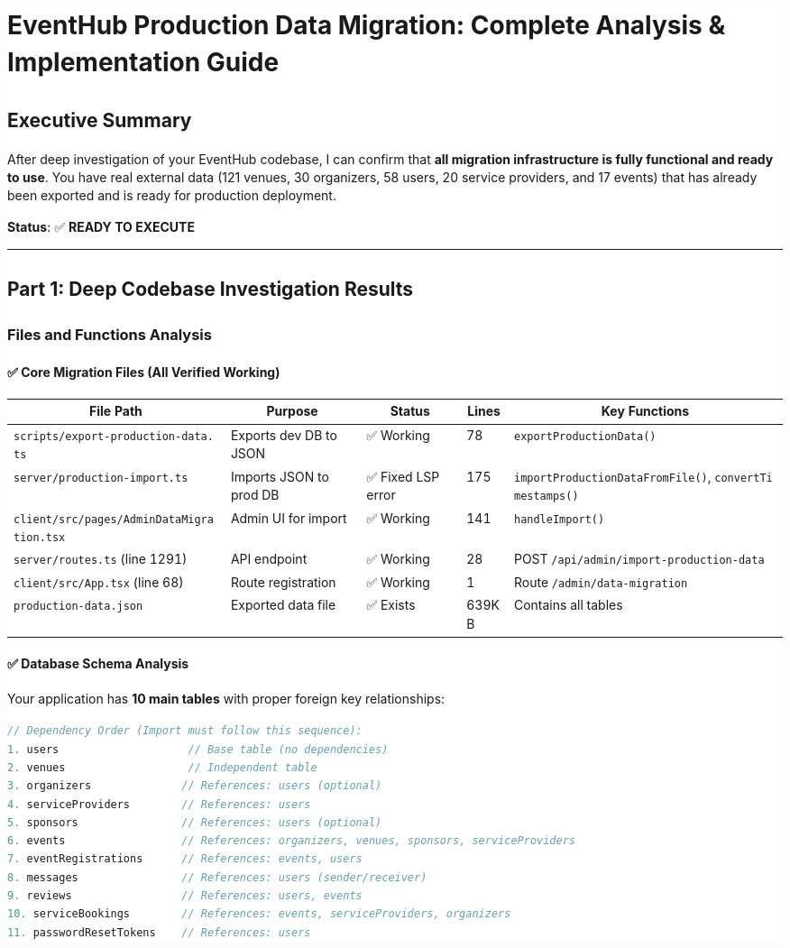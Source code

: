 # EventHub Production Data Migration: Complete Analysis & Implementation Guide

## Executive Summary

After deep investigation of your EventHub codebase, I can confirm that **all migration infrastructure is fully functional and ready to use**. You have real external data (121 venues, 30 organizers, 58 users, 20 service providers, and 17 events) that has already been exported and is ready for production deployment.

**Status**: ✅ **READY TO EXECUTE**

---

## Part 1: Deep Codebase Investigation Results

### Files and Functions Analysis

#### ✅ **Core Migration Files (All Verified Working)**

| File Path | Purpose | Status | Lines | Key Functions |
|-----------|---------|--------|-------|---------------|
| `scripts/export-production-data.ts` | Exports dev DB to JSON | ✅ Working | 78 | `exportProductionData()` |
| `server/production-import.ts` | Imports JSON to prod DB | ✅ Fixed LSP error | 175 | `importProductionDataFromFile()`, `convertTimestamps()` |
| `client/src/pages/AdminDataMigration.tsx` | Admin UI for import | ✅ Working | 141 | `handleImport()` |
| `server/routes.ts` (line 1291) | API endpoint | ✅ Working | 28 | POST `/api/admin/import-production-data` |
| `client/src/App.tsx` (line 68) | Route registration | ✅ Working | 1 | Route `/admin/data-migration` |
| `production-data.json` | Exported data file | ✅ Exists | 639KB | Contains all tables |

#### ✅ **Database Schema Analysis**

Your application has **10 main tables** with proper foreign key relationships:

```typescript
// Dependency Order (Import must follow this sequence):
1. users                    // Base table (no dependencies)
2. venues                   // Independent table  
3. organizers              // References: users (optional)
4. serviceProviders        // References: users
5. sponsors                // References: users (optional)
6. events                  // References: organizers, venues, sponsors, serviceProviders
7. eventRegistrations      // References: events, users
8. messages                // References: users (sender/receiver)
9. reviews                 // References: users, events
10. serviceBookings        // References: events, serviceProviders, organizers
11. passwordResetTokens    // References: users
```
